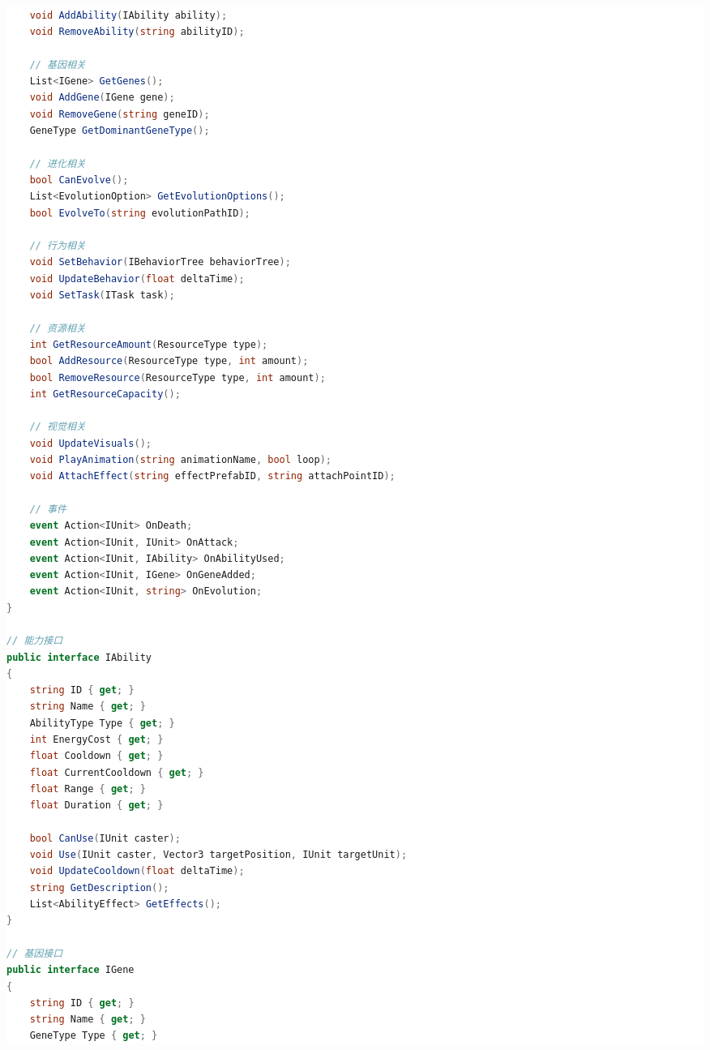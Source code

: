 ```csharp
    void AddAbility(IAbility ability);
    void RemoveAbility(string abilityID);
    
    // 基因相关
    List<IGene> GetGenes();
    void AddGene(IGene gene);
    void RemoveGene(string geneID);
    GeneType GetDominantGeneType();
    
    // 进化相关
    bool CanEvolve();
    List<EvolutionOption> GetEvolutionOptions();
    bool EvolveTo(string evolutionPathID);
    
    // 行为相关
    void SetBehavior(IBehaviorTree behaviorTree);
    void UpdateBehavior(float deltaTime);
    void SetTask(ITask task);
    
    // 资源相关
    int GetResourceAmount(ResourceType type);
    bool AddResource(ResourceType type, int amount);
    bool RemoveResource(ResourceType type, int amount);
    int GetResourceCapacity();
    
    // 视觉相关
    void UpdateVisuals();
    void PlayAnimation(string animationName, bool loop);
    void AttachEffect(string effectPrefabID, string attachPointID);
    
    // 事件
    event Action<IUnit> OnDeath;
    event Action<IUnit, IUnit> OnAttack;
    event Action<IUnit, IAbility> OnAbilityUsed;
    event Action<IUnit, IGene> OnGeneAdded;
    event Action<IUnit, string> OnEvolution;
}

// 能力接口
public interface IAbility
{
    string ID { get; }
    string Name { get; }
    AbilityType Type { get; }
    int EnergyCost { get; }
    float Cooldown { get; }
    float CurrentCooldown { get; }
    float Range { get; }
    float Duration { get; }
    
    bool CanUse(IUnit caster);
    void Use(IUnit caster, Vector3 targetPosition, IUnit targetUnit);
    void UpdateCooldown(float deltaTime);
    string GetDescription();
    List<AbilityEffect> GetEffects();
}

// 基因接口
public interface IGene
{
    string ID { get; }
    string Name { get; }
    GeneType Type { get; }
```